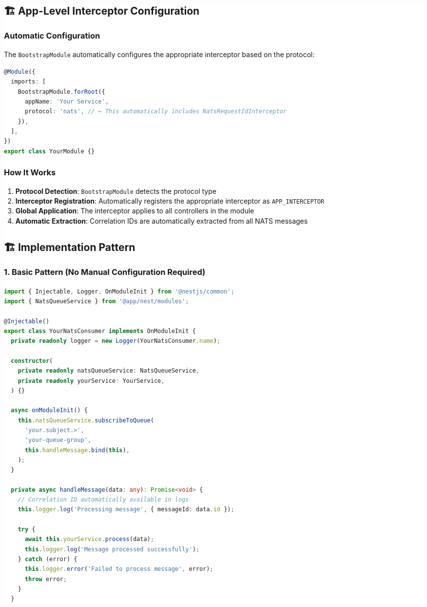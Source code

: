 ## 🏗️ App-Level Interceptor Configuration

### **Automatic Configuration**

The `BootstrapModule` automatically configures the appropriate interceptor based on the protocol:

```typescript
@Module({
  imports: [
    BootstrapModule.forRoot({
      appName: 'Your Service',
      protocol: 'nats', // ← This automatically includes NatsRequestIdInterceptor
    }),
  ],
})
export class YourModule {}
```

### **How It Works**

1. **Protocol Detection**: `BootstrapModule` detects the protocol type
2. **Interceptor Registration**: Automatically registers the appropriate interceptor as `APP_INTERCEPTOR`
3. **Global Application**: The interceptor applies to all controllers in the module
4. **Automatic Extraction**: Correlation IDs are automatically extracted from all NATS messages

## 🏗️ Implementation Pattern

### **1. Basic Pattern (No Manual Configuration Required)**

```typescript
import { Injectable, Logger, OnModuleInit } from '@nestjs/common';
import { NatsQueueService } from '@app/nest/modules';

@Injectable()
export class YourNatsConsumer implements OnModuleInit {
  private readonly logger = new Logger(YourNatsConsumer.name);

  constructor(
    private readonly natsQueueService: NatsQueueService,
    private readonly yourService: YourService,
  ) {}

  async onModuleInit() {
    this.natsQueueService.subscribeToQueue(
      'your.subject.>',
      'your-queue-group',
      this.handleMessage.bind(this),
    );
  }

  private async handleMessage(data: any): Promise<void> {
    // Correlation ID automatically available in logs
    this.logger.log('Processing message', { messageId: data.id });
    
    try {
      await this.yourService.process(data);
      this.logger.log('Message processed successfully');
    } catch (error) {
      this.logger.error('Failed to process message', error);
      throw error;
    }
  }
```